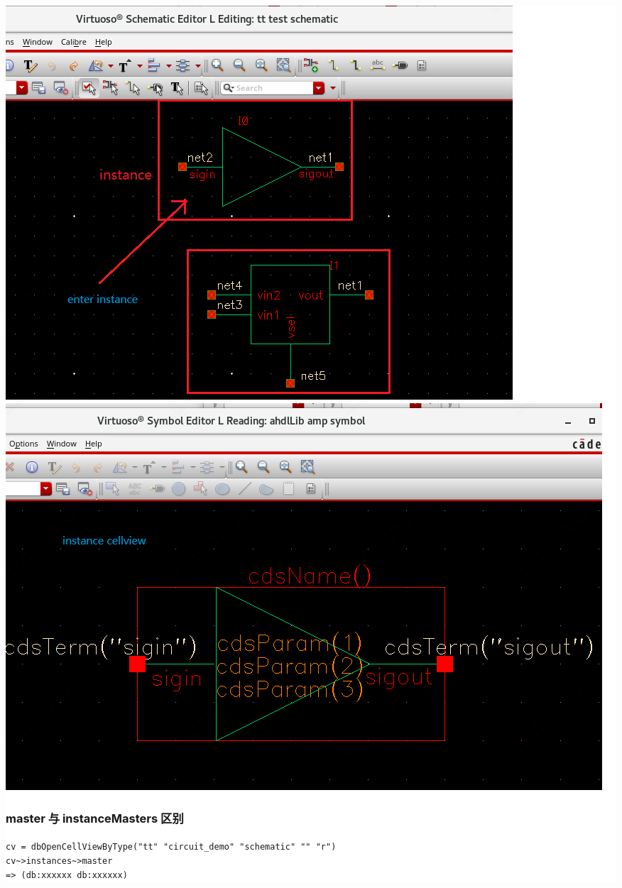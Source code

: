 ![master](./Study/master.png "master")
![master1](./Study/master1.png "master1")
### master 与 instanceMasters 区别
```
cv = dbOpenCellViewByType("tt" "circuit_demo" "schematic" "" "r")
cv~>instances~>master
=> (db:xxxxxx db:xxxxxx)
```